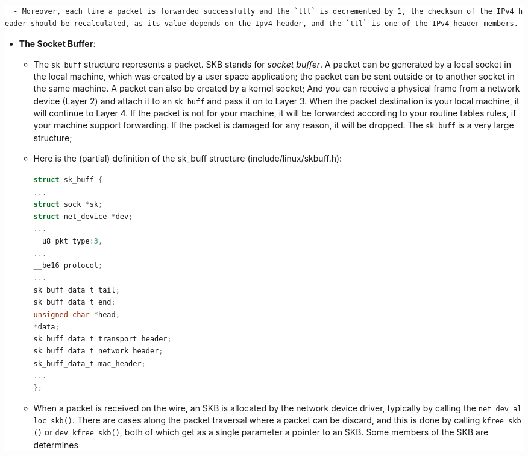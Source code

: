       - Moreover, each time a packet is forwarded successfully and the `ttl` is decremented by 1, the checksum of the IPv4 header should be recalculated, as its value depends on the Ipv4 header, and the `ttl` is one of the IPv4 header members.

  - **The Socket Buffer**:
    - The `sk_buff` structure represents a packet. SKB stands for *socket buffer*. A packet can be generated by a local socket in the local machine, which was created by a user space application; the packet can be sent outside or to another socket in the same machine. A packet can also be created by a kernel socket; And you can receive a physical frame from a network device (Layer 2) and attach it to an `sk_buff` and pass it on to Layer 3. When the packet destination is your local machine, it will continue to Layer 4. If the packet is not for your machine, it will be forwarded according to your routine tables rules, if your machine support forwarding. If the packet is damaged for any reason, it will be dropped. The `sk_buff` is a very large structure;
    - Here is the (partial) definition of the sk_buff structure (include/linux/skbuff.h):

        ```C
        struct sk_buff {
        ...
        struct sock *sk;
        struct net_device *dev;
        ...
        __u8 pkt_type:3,
        ...
        __be16 protocol;
        ...
        sk_buff_data_t tail;
        sk_buff_data_t end;
        unsigned char *head,
        *data;
        sk_buff_data_t transport_header;
        sk_buff_data_t network_header;
        sk_buff_data_t mac_header;
        ...
        };
        ```

    - When a packet is received on the wire, an SKB is allocated by the network device driver, typically by calling the `net_dev_alloc_skb()`. There are cases along the packet traversal where a packet can be discard, and this is done by calling `kfree_skb()` or `dev_kfree_skb()`, both of which get as a single parameter a pointer to an SKB. Some members of the SKB are determines
